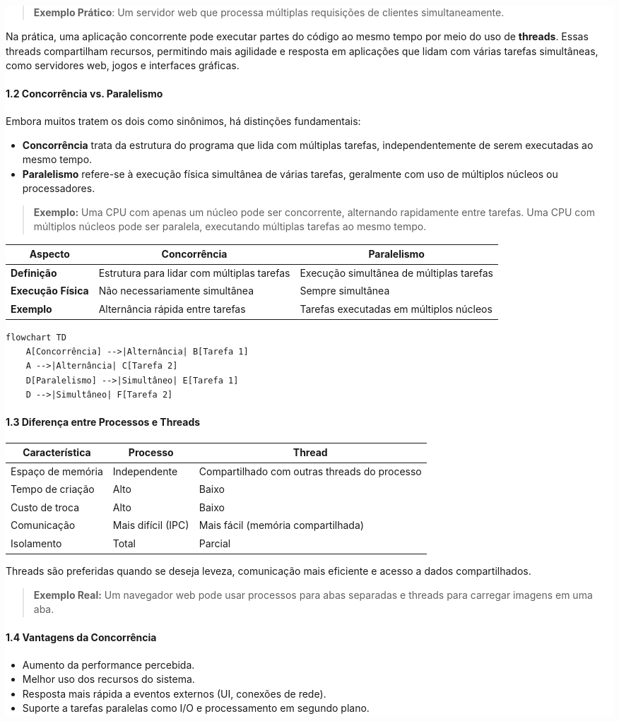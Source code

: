 
> **Exemplo Prático**: Um servidor web que processa múltiplas requisições de clientes simultaneamente.


Na prática, uma aplicação concorrente pode executar partes do código ao mesmo tempo por meio do uso de **threads**. Essas threads compartilham recursos, permitindo mais agilidade e resposta em aplicações que lidam com várias tarefas simultâneas, como servidores web, jogos e interfaces gráficas.

#### 1.2 Concorrência vs. Paralelismo
Embora muitos tratem os dois como sinônimos, há distinções fundamentais:

- **Concorrência** trata da estrutura do programa que lida com múltiplas tarefas, independentemente de serem executadas ao mesmo tempo.
- **Paralelismo** refere-se à execução física simultânea de várias tarefas, geralmente com uso de múltiplos núcleos ou processadores.

> **Exemplo:** Uma CPU com apenas um núcleo pode ser concorrente, alternando rapidamente entre tarefas. Uma CPU com múltiplos núcleos pode ser paralela, executando múltiplas tarefas ao mesmo tempo.


| **Aspecto**         | **Concorrência**                          | **Paralelismo**                          |
|----------------------|-------------------------------------------|-------------------------------------------|
| **Definição**        | Estrutura para lidar com múltiplas tarefas | Execução simultânea de múltiplas tarefas  |
| **Execução Física**  | Não necessariamente simultânea            | Sempre simultânea                         |
| **Exemplo**          | Alternância rápida entre tarefas          | Tarefas executadas em múltiplos núcleos   |

```mermaid
flowchart TD
    A[Concorrência] -->|Alternância| B[Tarefa 1]
    A -->|Alternância| C[Tarefa 2]
    D[Paralelismo] -->|Simultâneo| E[Tarefa 1]
    D -->|Simultâneo| F[Tarefa 2]
```

#### 1.3 Diferença entre Processos e Threads
| Característica         | Processo                                  | Thread                                     |
|------------------------|-------------------------------------------|--------------------------------------------|
| Espaço de memória      | Independente                              | Compartilhado com outras threads do processo |
| Tempo de criação       | Alto                                       | Baixo                                       |
| Custo de troca         | Alto                                       | Baixo                                       |
| Comunicação            | Mais difícil (IPC)                         | Mais fácil (memória compartilhada)          |
| Isolamento             | Total                                      | Parcial                                     |

Threads são preferidas quando se deseja leveza, comunicação mais eficiente e acesso a dados compartilhados.

> **Exemplo Real:**  Um navegador web pode usar processos para abas separadas e threads para carregar imagens em uma aba.

#### 1.4 Vantagens da Concorrência
- Aumento da performance percebida.
- Melhor uso dos recursos do sistema.
- Resposta mais rápida a eventos externos (UI, conexões de rede).
- Suporte a tarefas paralelas como I/O e processamento em segundo plano.
